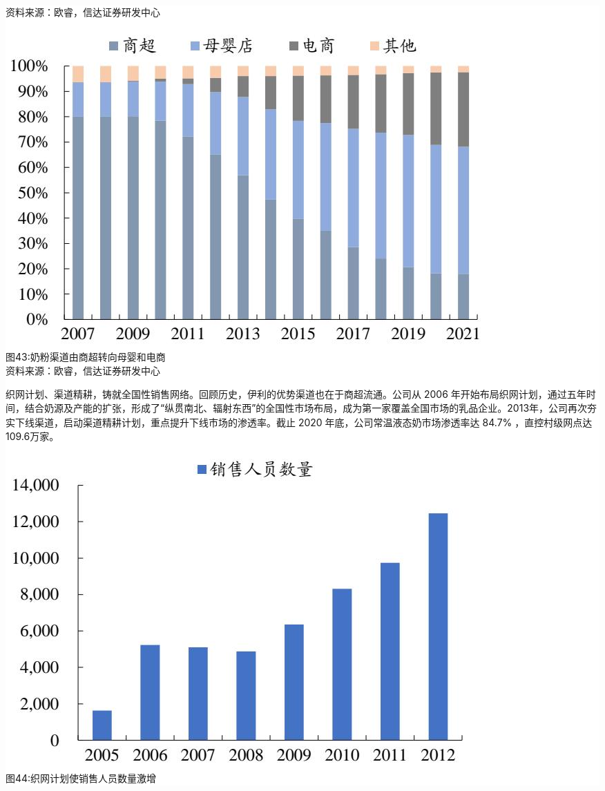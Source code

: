 资料来源：欧睿，信达证券研发中心

![](images/d5679b4a3bd29eb568c17e5357c6ba90620f770ad6c951cf23affb49eddf3c54.jpg)  
图43:奶粉渠道由商超转向母婴和电商  
资料来源：欧睿，信达证券研发中心

织网计划、渠道精耕，铸就全国性销售网络。回顾历史，伊利的优势渠道也在于商超流通。公司从 2006 年开始布局织网计划，通过五年时间，结合奶源及产能的扩张，形成了“纵贯南北、辐射东西”的全国性市场布局，成为第一家覆盖全国市场的乳品企业。2013年，公司再次夯实下线渠道，启动渠道精耕计划，重点提升下线市场的渗透率。截止 2020 年底，公司常温液态奶市场渗透率达 $8 4 . 7 \%$ ，直控村级网点达109.6万家。

![](images/e14e84b570ea30153e2b5e01728edc7d9cb110bafa9e3294649c007388b06ed7.jpg)  
图44:织网计划使销售人员数量激增
